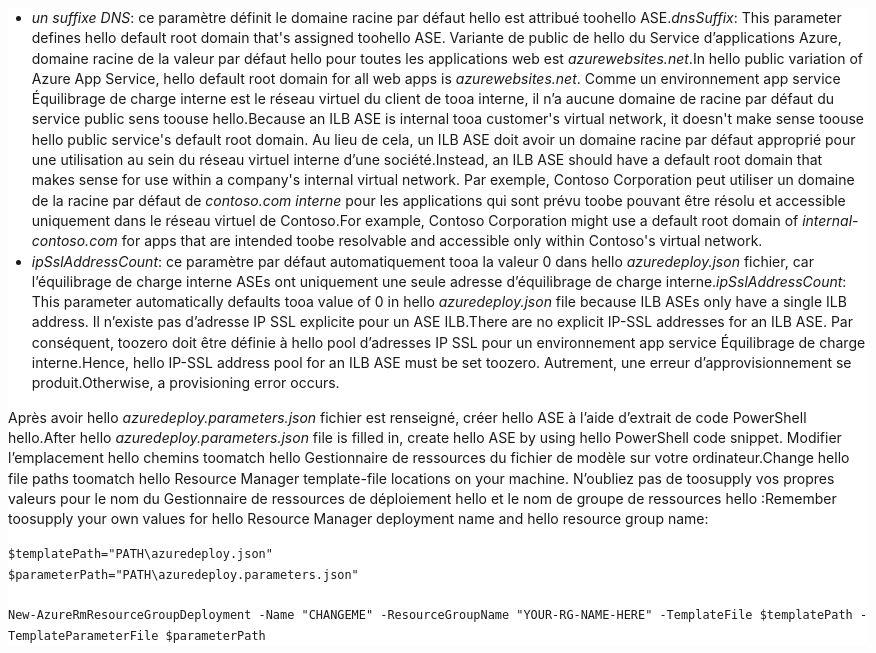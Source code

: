 * <span data-ttu-id="2d0d3-138">*un suffixe DNS*: ce paramètre définit le domaine racine par défaut hello est attribué toohello ASE.</span><span class="sxs-lookup"><span data-stu-id="2d0d3-138">*dnsSuffix*: This parameter defines hello default root domain that's assigned toohello ASE.</span></span> <span data-ttu-id="2d0d3-139">Variante de public de hello du Service d’applications Azure, domaine racine de la valeur par défaut hello pour toutes les applications web est *azurewebsites.net*.</span><span class="sxs-lookup"><span data-stu-id="2d0d3-139">In hello public variation of Azure App Service, hello default root domain for all web apps is *azurewebsites.net*.</span></span> <span data-ttu-id="2d0d3-140">Comme un environnement app service Équilibrage de charge interne est le réseau virtuel du client de tooa interne, il n’a aucune domaine de racine par défaut du service public sens toouse hello.</span><span class="sxs-lookup"><span data-stu-id="2d0d3-140">Because an ILB ASE is internal tooa customer's virtual network, it doesn't make sense toouse hello public service's default root domain.</span></span> <span data-ttu-id="2d0d3-141">Au lieu de cela, un ILB ASE doit avoir un domaine racine par défaut approprié pour une utilisation au sein du réseau virtuel interne d’une société.</span><span class="sxs-lookup"><span data-stu-id="2d0d3-141">Instead, an ILB ASE should have a default root domain that makes sense for use within a company's internal virtual network.</span></span> <span data-ttu-id="2d0d3-142">Par exemple, Contoso Corporation peut utiliser un domaine de la racine par défaut de *contoso.com interne* pour les applications qui sont prévu toobe pouvant être résolu et accessible uniquement dans le réseau virtuel de Contoso.</span><span class="sxs-lookup"><span data-stu-id="2d0d3-142">For example, Contoso Corporation might use a default root domain of *internal-contoso.com* for apps that are intended toobe resolvable and accessible only within Contoso's virtual network.</span></span> 
* <span data-ttu-id="2d0d3-143">*ipSslAddressCount*: ce paramètre par défaut automatiquement tooa la valeur 0 dans hello *azuredeploy.json* fichier, car l’équilibrage de charge interne ASEs ont uniquement une seule adresse d’équilibrage de charge interne.</span><span class="sxs-lookup"><span data-stu-id="2d0d3-143">*ipSslAddressCount*: This parameter automatically defaults tooa value of 0 in hello *azuredeploy.json* file because ILB ASEs only have a single ILB address.</span></span> <span data-ttu-id="2d0d3-144">Il n’existe pas d’adresse IP SSL explicite pour un ASE ILB.</span><span class="sxs-lookup"><span data-stu-id="2d0d3-144">There are no explicit IP-SSL addresses for an ILB ASE.</span></span> <span data-ttu-id="2d0d3-145">Par conséquent, toozero doit être définie à hello pool d’adresses IP SSL pour un environnement app service Équilibrage de charge interne.</span><span class="sxs-lookup"><span data-stu-id="2d0d3-145">Hence, hello IP-SSL address pool for an ILB ASE must be set toozero.</span></span> <span data-ttu-id="2d0d3-146">Autrement, une erreur d’approvisionnement se produit.</span><span class="sxs-lookup"><span data-stu-id="2d0d3-146">Otherwise, a provisioning error occurs.</span></span> 

<span data-ttu-id="2d0d3-147">Après avoir hello *azuredeploy.parameters.json* fichier est renseigné, créer hello ASE à l’aide d’extrait de code PowerShell hello.</span><span class="sxs-lookup"><span data-stu-id="2d0d3-147">After hello *azuredeploy.parameters.json* file is filled in, create hello ASE by using hello PowerShell code snippet.</span></span> <span data-ttu-id="2d0d3-148">Modifier l’emplacement hello chemins toomatch hello Gestionnaire de ressources du fichier de modèle sur votre ordinateur.</span><span class="sxs-lookup"><span data-stu-id="2d0d3-148">Change hello file paths toomatch hello Resource Manager template-file locations on your machine.</span></span> <span data-ttu-id="2d0d3-149">N’oubliez pas de toosupply vos propres valeurs pour le nom du Gestionnaire de ressources de déploiement hello et le nom de groupe de ressources hello :</span><span class="sxs-lookup"><span data-stu-id="2d0d3-149">Remember toosupply your own values for hello Resource Manager deployment name and hello resource group name:</span></span>

    $templatePath="PATH\azuredeploy.json"
    $parameterPath="PATH\azuredeploy.parameters.json"

    New-AzureRmResourceGroupDeployment -Name "CHANGEME" -ResourceGroupName "YOUR-RG-NAME-HERE" -TemplateFile $templatePath -TemplateParameterFile $parameterPath
